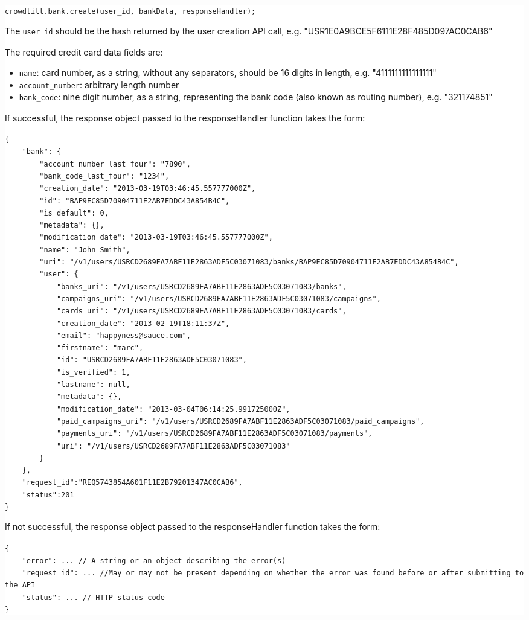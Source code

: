     crowdtilt.bank.create(user_id, bankData, responseHandler);

The `user id` should be the hash returned by the user creation API call, e.g. "USR1E0A9BCE5F6111E28F485D097AC0CAB6"

The required credit card data fields are:

* `name`: card number, as a string, without any separators, should be 16 digits in length, e.g. "4111111111111111"
* `account_number`: arbitrary length number
* `bank_code`: nine digit number, as a string, representing the bank code (also known as routing number), e.g. "321174851"

If successful, the response object passed to the responseHandler function takes the form:

    {
        "bank": {
            "account_number_last_four": "7890", 
            "bank_code_last_four": "1234", 
            "creation_date": "2013-03-19T03:46:45.557777000Z", 
            "id": "BAP9EC85D70904711E2AB7EDDC43A854B4C", 
            "is_default": 0, 
            "metadata": {}, 
            "modification_date": "2013-03-19T03:46:45.557777000Z", 
            "name": "John Smith", 
            "uri": "/v1/users/USRCD2689FA7ABF11E2863ADF5C03071083/banks/BAP9EC85D70904711E2AB7EDDC43A854B4C", 
            "user": {
                "banks_uri": "/v1/users/USRCD2689FA7ABF11E2863ADF5C03071083/banks", 
                "campaigns_uri": "/v1/users/USRCD2689FA7ABF11E2863ADF5C03071083/campaigns", 
                "cards_uri": "/v1/users/USRCD2689FA7ABF11E2863ADF5C03071083/cards", 
                "creation_date": "2013-02-19T18:11:37Z", 
                "email": "happyness@sauce.com", 
                "firstname": "marc", 
                "id": "USRCD2689FA7ABF11E2863ADF5C03071083", 
                "is_verified": 1, 
                "lastname": null, 
                "metadata": {}, 
                "modification_date": "2013-03-04T06:14:25.991725000Z", 
                "paid_campaigns_uri": "/v1/users/USRCD2689FA7ABF11E2863ADF5C03071083/paid_campaigns", 
                "payments_uri": "/v1/users/USRCD2689FA7ABF11E2863ADF5C03071083/payments", 
                "uri": "/v1/users/USRCD2689FA7ABF11E2863ADF5C03071083"
            }
        },
        "request_id":"REQ5743854A601F11E2B79201347AC0CAB6",
        "status":201
    }

If not successful, the response object passed to the responseHandler function takes the form:

    {
        "error": ... // A string or an object describing the error(s)
        "request_id": ... //May or may not be present depending on whether the error was found before or after submitting to the API
        "status": ... // HTTP status code
    }
